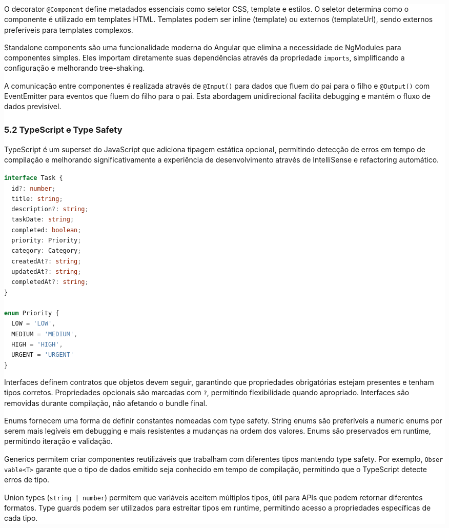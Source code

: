 O decorator `@Component` define metadados essenciais como seletor CSS, template e estilos. O seletor determina como o componente é utilizado em templates HTML. Templates podem ser inline (template) ou externos (templateUrl), sendo externos preferíveis para templates complexos.

Standalone components são uma funcionalidade moderna do Angular que elimina a necessidade de NgModules para componentes simples. Eles importam diretamente suas dependências através da propriedade `imports`, simplificando a configuração e melhorando tree-shaking.

A comunicação entre componentes é realizada através de `@Input()` para dados que fluem do pai para o filho e `@Output()` com EventEmitter para eventos que fluem do filho para o pai. Esta abordagem unidirecional facilita debugging e mantém o fluxo de dados previsível.

### 5.2 TypeScript e Type Safety

TypeScript é um superset do JavaScript que adiciona tipagem estática opcional, permitindo detecção de erros em tempo de compilação e melhorando significativamente a experiência de desenvolvimento através de IntelliSense e refactoring automático.

```typescript
interface Task {
  id?: number;
  title: string;
  description?: string;
  taskDate: string;
  completed: boolean;
  priority: Priority;
  category: Category;
  createdAt?: string;
  updatedAt?: string;
  completedAt?: string;
}

enum Priority {
  LOW = 'LOW',
  MEDIUM = 'MEDIUM',
  HIGH = 'HIGH',
  URGENT = 'URGENT'
}
```

Interfaces definem contratos que objetos devem seguir, garantindo que propriedades obrigatórias estejam presentes e tenham tipos corretos. Propriedades opcionais são marcadas com `?`, permitindo flexibilidade quando apropriado. Interfaces são removidas durante compilação, não afetando o bundle final.

Enums fornecem uma forma de definir constantes nomeadas com type safety. String enums são preferíveis a numeric enums por serem mais legíveis em debugging e mais resistentes a mudanças na ordem dos valores. Enums são preservados em runtime, permitindo iteração e validação.

Generics permitem criar componentes reutilizáveis que trabalham com diferentes tipos mantendo type safety. Por exemplo, `Observable<T>` garante que o tipo de dados emitido seja conhecido em tempo de compilação, permitindo que o TypeScript detecte erros de tipo.

Union types (`string | number`) permitem que variáveis aceitem múltiplos tipos, útil para APIs que podem retornar diferentes formatos. Type guards podem ser utilizados para estreitar tipos em runtime, permitindo acesso a propriedades específicas de cada tipo.
